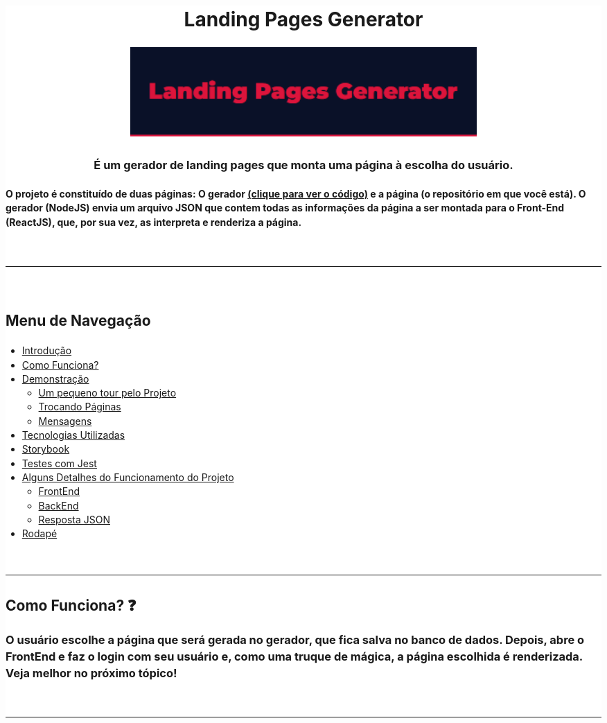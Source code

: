 <h1 align="center" id="introducao">Landing Pages Generator</h1>

<div align="center">
 <img src="/github/logo.png" width="500px"/>
</div>

<h3 align="center">É um gerador de landing pages que monta uma página à escolha do usuário.</h3>

#### O projeto é constituído de duas páginas: O gerador <a href="https://github.com/MatheusAndrade23/Landing_Pages_Generator">(clique para ver o código)</a> e a página (o repositório em que você está). O gerador (NodeJS) envia um arquivo JSON que contem todas as informações da página a ser montada para o Front-End (ReactJS), que, por sua vez, as interpreta e renderiza a página.

<br>

---

<br>

<h2>Menu de Navegação</h2>

- <a href="#introducao">Introdução</a>
- <a href="#funcionamento">Como Funciona?</a>
- <a href="#demo">Demonstração</a>
  - <a href="#tour">Um pequeno tour pelo Projeto</a>
  - <a href="#trocando">Trocando Páginas</a>
  - <a href="#mensagens">Mensagens</a>
- <a href="#tecnologias">Tecnologias Utilizadas</a>
- <a href="#storybook">Storybook</a>
- <a href="#testes">Testes com Jest</a>
- <a href="#detalhes">Alguns Detalhes do Funcionamento do Projeto</a>
  - <a href="#front">FrontEnd</a>
  - <a href="#back">BackEnd</a>
  - <a href="#json">Resposta JSON</a>
- <a href="#footer">Rodapé</a>

<br>

---

<h2 id="funcionamento">Como Funciona? ❓</h2>

<h3>O usuário escolhe a página que será gerada no gerador, que fica salva no banco de dados. Depois, abre o FrontEnd e faz o login com seu usuário e, como uma truque de mágica, a página escolhida é renderizada. Veja melhor no próximo tópico!</h3>

<br>

---